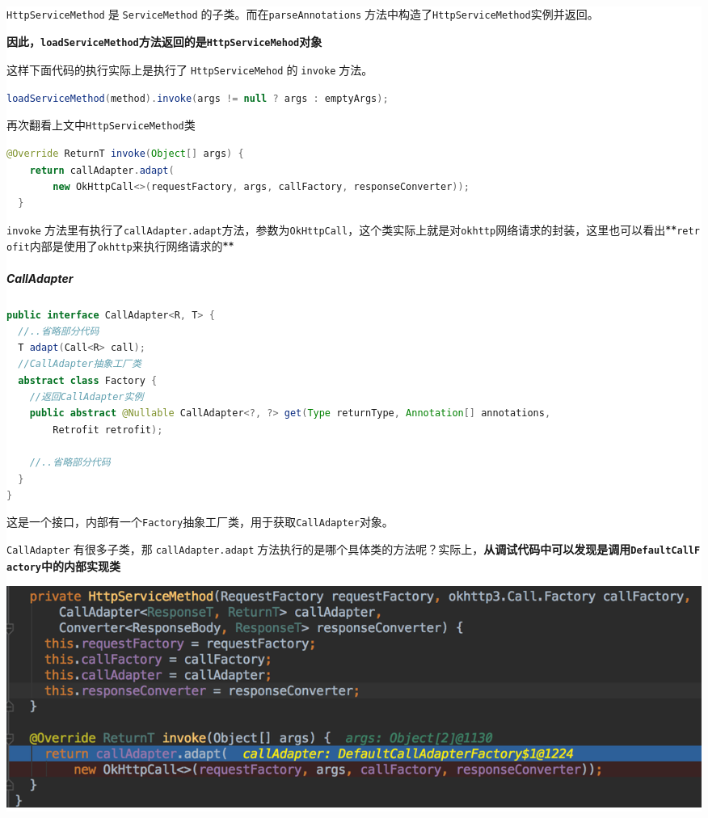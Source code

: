 `HttpServiceMethod` 是 `ServiceMethod` 的子类。而在`parseAnnotations` 方法中构造了`HttpServiceMethod`实例并返回。

**因此，`loadServiceMethod`方法返回的是`HttpServiceMehod`对象**

这样下面代码的执行实际上是执行了 `HttpServiceMehod` 的 `invoke` 方法。

```java
loadServiceMethod(method).invoke(args != null ? args : emptyArgs);
```

再次翻看上文中`HttpServiceMethod`类

```java
@Override ReturnT invoke(Object[] args) {
    return callAdapter.adapt(
        new OkHttpCall<>(requestFactory, args, callFactory, responseConverter));
  }
```

`invoke` 方法里有执行了`callAdapter.adapt`方法，参数为`OkHttpCall`，这个类实际上就是对`okhttp`网络请求的封装，这里也可以看出**`retrofit`内部是使用了`okhttp`来执行网络请求的**

##### CallAdapter

```java
public interface CallAdapter<R, T> {
  //..省略部分代码
  T adapt(Call<R> call);
  //CallAdapter抽象工厂类
  abstract class Factory {
    //返回CallAdapter实例
    public abstract @Nullable CallAdapter<?, ?> get(Type returnType, Annotation[] annotations,
        Retrofit retrofit);

    //..省略部分代码
  }
}
```

这是一个接口，内部有一个`Factory`抽象工厂类，用于获取`CallAdapter`对象。

`CallAdapter` 有很多子类，那 `callAdapter.adapt` 方法执行的是哪个具体类的方法呢？实际上，**从调试代码中可以发现是调用`DefaultCallFactory`中的内部实现类**

![](../images/calladapter-adapt.png)
